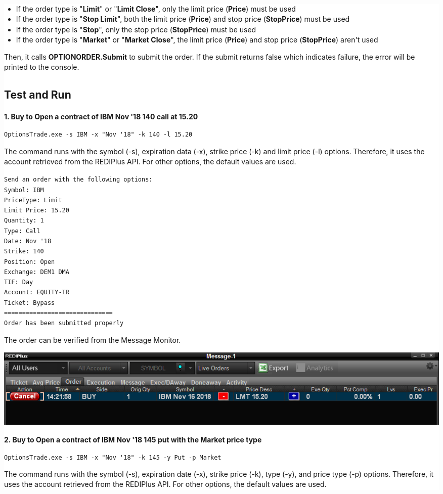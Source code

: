 * If the order type is "**Limit**" or "**Limit Close**", only the limit price (**Price**) must be used
* If the order type is "**Stop Limit**", both the limit price (**Price**) and stop price (**StopPrice**) must be used
* If the order type is "**Stop**", only the stop price (**StopPrice**) must be used
* If the order type is "**Market**" or "**Market Close**", the limit price (**Price**) and stop price (**StopPrice**) aren't used

Then, it calls **OPTIONORDER.Submit** to submit the order. If the submit returns false which indicates failure, the error will be printed to the console.  

## Test and Run

**1. Buy to Open a contract of IBM Nov '18 140 call at 15.20**
```
OptionsTrade.exe -s IBM -x "Nov '18" -k 140 -l 15.20
```
The command runs with the symbol (-s), expiration data (-x), strike price (-k) and limit price (-l) options. Therefore, it uses the account retrieved from the REDIPlus API. For other options, the default values are used.

```
Send an order with the following options:
Symbol: IBM
PriceType: Limit
Limit Price: 15.20
Quantity: 1
Type: Call
Date: Nov '18
Strike: 140
Position: Open
Exchange: DEM1 DMA
TIF: Day
Account: EQUITY-TR
Ticket: Bypass
==============================
Order has been submitted properly
```
The order can be verified from the Message Monitor.

![](Order1_1.png)

**2. Buy to Open a contract of IBM Nov '18 145 put with the Market price type**
```
OptionsTrade.exe -s IBM -x "Nov '18" -k 145 -y Put -p Market
```
The command runs with the symbol (-s), expiration date (-x), strike price (-k), type (-y), and price type (-p) options. Therefore, it uses the account retrieved from the REDIPlus API. For other options, the default values are used.

